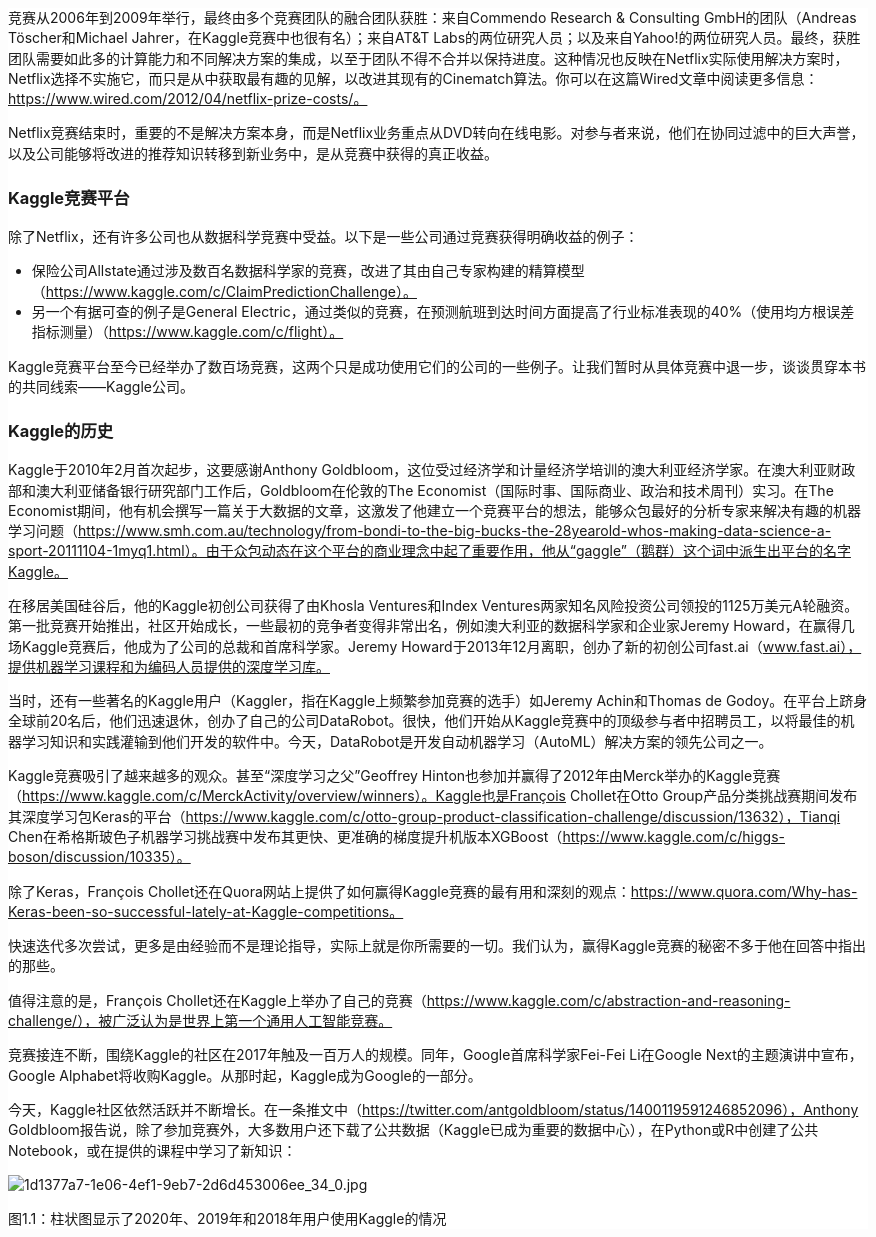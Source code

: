 竞赛从2006年到2009年举行，最终由多个竞赛团队的融合团队获胜：来自Commendo Research & Consulting GmbH的团队（Andreas Töscher和Michael Jahrer，在Kaggle竞赛中也很有名）；来自AT&T Labs的两位研究人员；以及来自Yahoo!的两位研究人员。最终，获胜团队需要如此多的计算能力和不同解决方案的集成，以至于团队不得不合并以保持进度。这种情况也反映在Netflix实际使用解决方案时，Netflix选择不实施它，而只是从中获取最有趣的见解，以改进其现有的Cinematch算法。你可以在这篇Wired文章中阅读更多信息：https://www.wired.com/2012/04/netflix-prize-costs/。

Netflix竞赛结束时，重要的不是解决方案本身，而是Netflix业务重点从DVD转向在线电影。对参与者来说，他们在协同过滤中的巨大声誉，以及公司能够将改进的推荐知识转移到新业务中，是从竞赛中获得的真正收益。

### Kaggle竞赛平台

除了Netflix，还有许多公司也从数据科学竞赛中受益。以下是一些公司通过竞赛获得明确收益的例子：

- 保险公司Allstate通过涉及数百名数据科学家的竞赛，改进了其由自己专家构建的精算模型（https://www.kaggle.com/c/ClaimPredictionChallenge）。
- 另一个有据可查的例子是General Electric，通过类似的竞赛，在预测航班到达时间方面提高了行业标准表现的40%（使用均方根误差指标测量）（https://www.kaggle.com/c/flight）。

Kaggle竞赛平台至今已经举办了数百场竞赛，这两个只是成功使用它们的公司的一些例子。让我们暂时从具体竞赛中退一步，谈谈贯穿本书的共同线索——Kaggle公司。

### Kaggle的历史

Kaggle于2010年2月首次起步，这要感谢Anthony Goldbloom，这位受过经济学和计量经济学培训的澳大利亚经济学家。在澳大利亚财政部和澳大利亚储备银行研究部门工作后，Goldbloom在伦敦的The Economist（国际时事、国际商业、政治和技术周刊）实习。在The Economist期间，他有机会撰写一篇关于大数据的文章，这激发了他建立一个竞赛平台的想法，能够众包最好的分析专家来解决有趣的机器学习问题（https://www.smh.com.au/technology/from-bondi-to-the-big-bucks-the-28yearold-whos-making-data-science-a-sport-20111104-1myq1.html）。由于众包动态在这个平台的商业理念中起了重要作用，他从“gaggle”（鹅群）这个词中派生出平台的名字Kaggle。

在移居美国硅谷后，他的Kaggle初创公司获得了由Khosla Ventures和Index Ventures两家知名风险投资公司领投的1125万美元A轮融资。第一批竞赛开始推出，社区开始成长，一些最初的竞争者变得非常出名，例如澳大利亚的数据科学家和企业家Jeremy Howard，在赢得几场Kaggle竞赛后，他成为了公司的总裁和首席科学家。Jeremy Howard于2013年12月离职，创办了新的初创公司fast.ai（www.fast.ai），提供机器学习课程和为编码人员提供的深度学习库。

当时，还有一些著名的Kaggle用户（Kaggler，指在Kaggle上频繁参加竞赛的选手）如Jeremy Achin和Thomas de Godoy。在平台上跻身全球前20名后，他们迅速退休，创办了自己的公司DataRobot。很快，他们开始从Kaggle竞赛中的顶级参与者中招聘员工，以将最佳的机器学习知识和实践灌输到他们开发的软件中。今天，DataRobot是开发自动机器学习（AutoML）解决方案的领先公司之一。

Kaggle竞赛吸引了越来越多的观众。甚至“深度学习之父”Geoffrey Hinton也参加并赢得了2012年由Merck举办的Kaggle竞赛（https://www.kaggle.com/c/MerckActivity/overview/winners）。Kaggle也是François Chollet在Otto Group产品分类挑战赛期间发布其深度学习包Keras的平台（https://www.kaggle.com/c/otto-group-product-classification-challenge/discussion/13632），Tianqi Chen在希格斯玻色子机器学习挑战赛中发布其更快、更准确的梯度提升机版本XGBoost（https://www.kaggle.com/c/higgs-boson/discussion/10335）。

除了Keras，François Chollet还在Quora网站上提供了如何赢得Kaggle竞赛的最有用和深刻的观点：https://www.quora.com/Why-has-Keras-been-so-successful-lately-at-Kaggle-competitions。

快速迭代多次尝试，更多是由经验而不是理论指导，实际上就是你所需要的一切。我们认为，赢得Kaggle竞赛的秘密不多于他在回答中指出的那些。

值得注意的是，François Chollet还在Kaggle上举办了自己的竞赛（https://www.kaggle.com/c/abstraction-and-reasoning-challenge/），被广泛认为是世界上第一个通用人工智能竞赛。

竞赛接连不断，围绕Kaggle的社区在2017年触及一百万人的规模。同年，Google首席科学家Fei-Fei Li在Google Next的主题演讲中宣布，Google Alphabet将收购Kaggle。从那时起，Kaggle成为Google的一部分。

今天，Kaggle社区依然活跃并不断增长。在一条推文中（https://twitter.com/antgoldbloom/status/1400119591246852096），Anthony Goldbloom报告说，除了参加竞赛外，大多数用户还下载了公共数据（Kaggle已成为重要的数据中心），在Python或R中创建了公共Notebook，或在提供的课程中学习了新知识：

![1d1377a7-1e06-4ef1-9eb7-2d6d453006ee_34_0.jpg](images/1d1377a7-1e06-4ef1-9eb7-2d6d453006ee_34_0.jpg)

图1.1：柱状图显示了2020年、2019年和2018年用户使用Kaggle的情况

